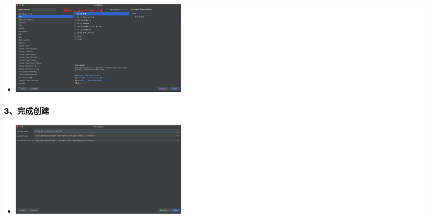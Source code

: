 - <img src="images/image-20200716025027711.png" alt="image-20200716025027711" style="zoom:33%;" />

### 3、完成创建

- <img src="images/image-20200716025131479.png" alt="image-20200716025131479" style="zoom:33%;" />
